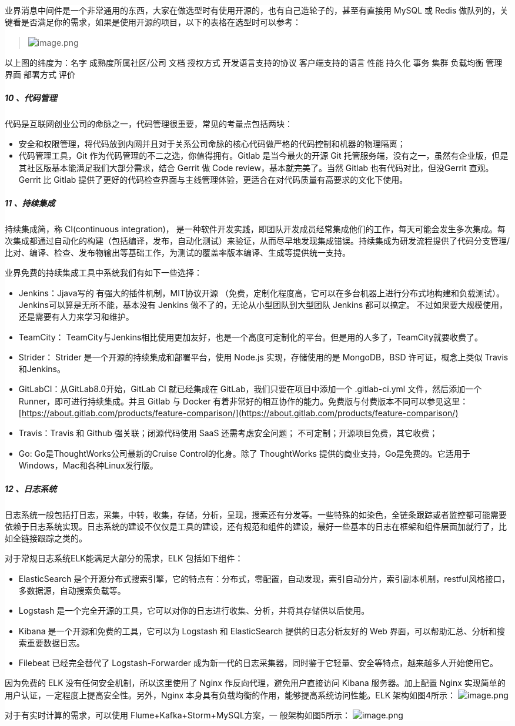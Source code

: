 业界消息中间件是一个非常通用的东西，大家在做选型时有使用开源的，也有自己造轮子的，甚至有直接用 MySQL 或 Redis 做队列的，关键看是否满足你的需求，如果是使用开源的项目，以下的表格在选型时可以参考：
> ![image.png](https://upload-images.jianshu.io/upload_images/71414-c0fc4d591b4f1595.png?imageMogr2/auto-orient/strip%7CimageView2/2/w/1240)

以上图的纬度为：名字 成熟度所属社区/公司 文档 授权方式 开发语言支持的协议 客户端支持的语言 性能 持久化 事务 集群 负载均衡 管理界面 部署方式 评价

##### 10 、代码管理
代码是互联网创业公司的命脉之一，代码管理很重要，常见的考量点包括两块：

* 安全和权限管理，将代码放到内网并且对于关系公司命脉的核心代码做严格的代码控制和机器的物理隔离；
* 代码管理工具，Git 作为代码管理的不二之选，你值得拥有。Gitlab 是当今最火的开源 Git 托管服务端，没有之一，虽然有企业版，但是其社区版基本能满足我们大部分需求，结合 Gerrit 做 Code review，基本就完美了。当然 Gitlab 也有代码对比，但没Gerrit 直观。Gerrit 比 Gitlab 提供了更好的代码检查界面与主线管理体验，更适合在对代码质量有高要求的文化下使用。

##### 11 、持续集成

持续集成简，称 CI(continuous integration)， 是一种软件开发实践，即团队开发成员经常集成他们的工作，每天可能会发生多次集成。每次集成都通过自动化的构建（包括编译，发布，自动化测试）来验证，从而尽早地发现集成错误。持续集成为研发流程提供了代码分支管理/比对、编译、检查、发布物输出等基础工作，为测试的覆盖率版本编译、生成等提供统一支持。

业界免费的持续集成工具中系统我们有如下一些选择：

*   Jenkins：Jjava写的 有强大的插件机制，MIT协议开源 （免费，定制化程度高，它可以在多台机器上进行分布式地构建和负载测试）。Jenkins可以算是无所不能，基本没有 Jenkins 做不了的，无论从小型团队到大型团队 Jenkins 都可以搞定。 不过如果要大规模使用，还是需要有人力来学习和维护。

*   TeamCity： TeamCity与Jenkins相比使用更加友好，也是一个高度可定制化的平台。但是用的人多了，TeamCity就要收费了。

*   Strider： Strider 是一个开源的持续集成和部署平台，使用 Node.js 实现，存储使用的是 MongoDB，BSD 许可证，概念上类似 Travis 和Jenkins。

*   GitLabCI：从GitLab8.0开始，GitLab CI 就已经集成在 GitLab，我们只要在项目中添加一个 .gitlab-ci.yml 文件，然后添加一个Runner，即可进行持续集成。并且 Gitlab 与 Docker 有着非常好的相互协作的能力。免费版与付费版本不同可以参见这里：[https://about.gitlab.com/products/feature-comparison/](https://about.gitlab.com/products/feature-comparison/)

*   Travis：Travis 和 Github 强关联；闭源代码使用 SaaS 还需考虑安全问题； 不可定制；开源项目免费，其它收费；

*   Go: Go是ThoughtWorks公司最新的Cruise Control的化身。除了 ThoughtWorks 提供的商业支持，Go是免费的。它适用于Windows，Mac和各种Linux发行版。

##### 12 、日志系统
日志系统一般包括打日志，采集，中转，收集，存储，分析，呈现，搜索还有分发等。一些特殊的如染色，全链条跟踪或者监控都可能需要依赖于日志系统实现。日志系统的建设不仅仅是工具的建设，还有规范和组件的建设，最好一些基本的日志在框架和组件层面加就行了，比如全链接跟踪之类的。

对于常规日志系统ELK能满足大部分的需求，ELK 包括如下组件：
*   ElasticSearch 是个开源分布式搜索引擎，它的特点有：分布式，零配置，自动发现，索引自动分片，索引副本机制，restful风格接口，多数据源，自动搜索负载等。

*   Logstash 是一个完全开源的工具，它可以对你的日志进行收集、分析，并将其存储供以后使用。

*   Kibana 是一个开源和免费的工具，它可以为 Logstash 和 ElasticSearch 提供的日志分析友好的 Web 界面，可以帮助汇总、分析和搜索重要数据日志。

*   Filebeat 已经完全替代了 Logstash-Forwarder 成为新一代的日志采集器，同时鉴于它轻量、安全等特点，越来越多人开始使用它。

因为免费的 ELK 没有任何安全机制，所以这里使用了 Nginx 作反向代理，避免用户直接访问 Kibana 服务器。加上配置 Nginx 实现简单的用户认证，一定程度上提高安全性。另外，Nginx 本身具有负载均衡的作用，能够提高系统访问性能。ELK 架构如图4所示：
![image.png](https://upload-images.jianshu.io/upload_images/71414-50eda715fb74def9.png?imageMogr2/auto-orient/strip%7CimageView2/2/w/1240)

对于有实时计算的需求，可以使用 Flume+Kafka+Storm+MySQL方案，一 般架构如图5所示：
![image.png](https://upload-images.jianshu.io/upload_images/71414-f53d3fc4683826cf.png?imageMogr2/auto-orient/strip%7CimageView2/2/w/1240)
